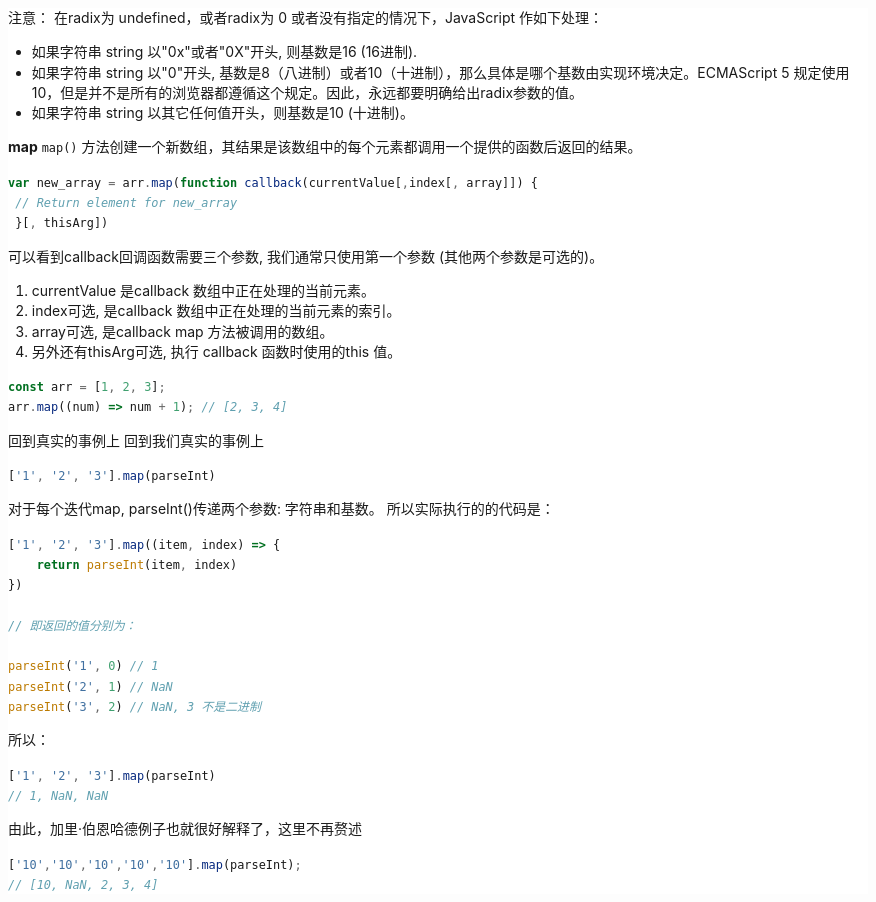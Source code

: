 注意： 在radix为 undefined，或者radix为 0 或者没有指定的情况下，JavaScript 作如下处理：
- 如果字符串 string 以"0x"或者"0X"开头, 则基数是16 (16进制).
- 如果字符串 string 以"0"开头, 基数是8（八进制）或者10（十进制），那么具体是哪个基数由实现环境决定。ECMAScript 5 规定使用10，但是并不是所有的浏览器都遵循这个规定。因此，永远都要明确给出radix参数的值。
- 如果字符串 string 以其它任何值开头，则基数是10 (十进制)。


**map**
`map()` 方法创建一个新数组，其结果是该数组中的每个元素都调用一个提供的函数后返回的结果。

```js
var new_array = arr.map(function callback(currentValue[,index[, array]]) {
 // Return element for new_array
 }[, thisArg])
```

可以看到callback回调函数需要三个参数, 我们通常只使用第一个参数 (其他两个参数是可选的)。
1. currentValue 是callback 数组中正在处理的当前元素。
2. index可选, 是callback 数组中正在处理的当前元素的索引。
3. array可选, 是callback map 方法被调用的数组。
4. 另外还有thisArg可选, 执行 callback 函数时使用的this 值。

```js
const arr = [1, 2, 3];
arr.map((num) => num + 1); // [2, 3, 4]
```

回到真实的事例上
回到我们真实的事例上

```js
['1', '2', '3'].map(parseInt)
```

对于每个迭代map, parseInt()传递两个参数: 字符串和基数。
所以实际执行的的代码是：

```js
['1', '2', '3'].map((item, index) => {
	return parseInt(item, index)
})

// 即返回的值分别为：

parseInt('1', 0) // 1
parseInt('2', 1) // NaN
parseInt('3', 2) // NaN, 3 不是二进制
```

所以：
```js
['1', '2', '3'].map(parseInt)
// 1, NaN, NaN
```

由此，加里·伯恩哈德例子也就很好解释了，这里不再赘述

```js
['10','10','10','10','10'].map(parseInt);
// [10, NaN, 2, 3, 4]
```
